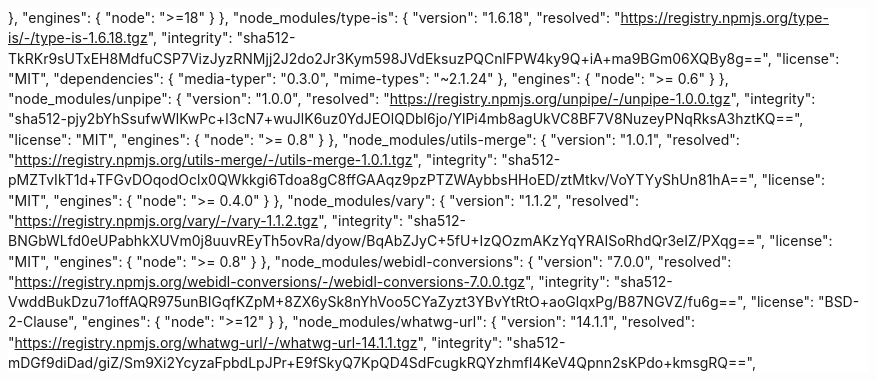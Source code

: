 },
"engines": {
"node": ">=18"
}
},
"node_modules/type-is": {
"version": "1.6.18",
"resolved": "https://registry.npmjs.org/type-is/-/type-is-1.6.18.tgz",
"integrity": "sha512-TkRKr9sUTxEH8MdfuCSP7VizJyzRNMjj2J2do2Jr3Kym598JVdEksuzPQCnlFPW4ky9Q+iA+ma9BGm06XQBy8g==",
"license": "MIT",
"dependencies": {
"media-typer": "0.3.0",
"mime-types": "~2.1.24"
},
"engines": {
"node": ">= 0.6"
}
},
"node_modules/unpipe": {
"version": "1.0.0",
"resolved": "https://registry.npmjs.org/unpipe/-/unpipe-1.0.0.tgz",
"integrity": "sha512-pjy2bYhSsufwWlKwPc+l3cN7+wuJlK6uz0YdJEOlQDbl6jo/YlPi4mb8agUkVC8BF7V8NuzeyPNqRksA3hztKQ==",
"license": "MIT",
"engines": {
"node": ">= 0.8"
}
},
"node_modules/utils-merge": {
"version": "1.0.1",
"resolved": "https://registry.npmjs.org/utils-merge/-/utils-merge-1.0.1.tgz",
"integrity": "sha512-pMZTvIkT1d+TFGvDOqodOclx0QWkkgi6Tdoa8gC8ffGAAqz9pzPTZWAybbsHHoED/ztMtkv/VoYTYyShUn81hA==",
"license": "MIT",
"engines": {
"node": ">= 0.4.0"
}
},
"node_modules/vary": {
"version": "1.1.2",
"resolved": "https://registry.npmjs.org/vary/-/vary-1.1.2.tgz",
"integrity": "sha512-BNGbWLfd0eUPabhkXUVm0j8uuvREyTh5ovRa/dyow/BqAbZJyC+5fU+IzQOzmAKzYqYRAISoRhdQr3eIZ/PXqg==",
"license": "MIT",
"engines": {
"node": ">= 0.8"
}
},
"node_modules/webidl-conversions": {
"version": "7.0.0",
"resolved": "https://registry.npmjs.org/webidl-conversions/-/webidl-conversions-7.0.0.tgz",
"integrity": "sha512-VwddBukDzu71offAQR975unBIGqfKZpM+8ZX6ySk8nYhVoo5CYaZyzt3YBvYtRtO+aoGlqxPg/B87NGVZ/fu6g==",
"license": "BSD-2-Clause",
"engines": {
"node": ">=12"
}
},
"node_modules/whatwg-url": {
"version": "14.1.1",
"resolved": "https://registry.npmjs.org/whatwg-url/-/whatwg-url-14.1.1.tgz",
"integrity": "sha512-mDGf9diDad/giZ/Sm9Xi2YcyzaFpbdLpJPr+E9fSkyQ7KpQD4SdFcugkRQYzhmfI4KeV4Qpnn2sKPdo+kmsgRQ==",